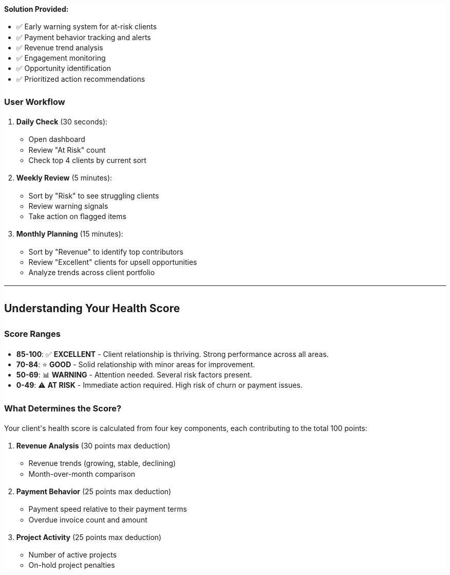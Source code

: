 **Solution Provided:**
- ✅ Early warning system for at-risk clients
- ✅ Payment behavior tracking and alerts
- ✅ Revenue trend analysis
- ✅ Engagement monitoring
- ✅ Opportunity identification
- ✅ Prioritized action recommendations

### User Workflow

1. **Daily Check** (30 seconds):
   - Open dashboard
   - Review "At Risk" count
   - Check top 4 clients by current sort

2. **Weekly Review** (5 minutes):
   - Sort by "Risk" to see struggling clients
   - Review warning signals
   - Take action on flagged items

3. **Monthly Planning** (15 minutes):
   - Sort by "Revenue" to identify top contributors
   - Review "Excellent" clients for upsell opportunities
   - Analyze trends across client portfolio

---

## Understanding Your Health Score

### Score Ranges

- **85-100**: ✅ **EXCELLENT** - Client relationship is thriving. Strong performance across all areas.
- **70-84**: ⭐ **GOOD** - Solid relationship with minor areas for improvement.
- **50-69**: 📊 **WARNING** - Attention needed. Several risk factors present.
- **0-49**: ⚠️ **AT RISK** - Immediate action required. High risk of churn or payment issues.

### What Determines the Score?

Your client's health score is calculated from four key components, each contributing to the total 100 points:

1. **Revenue Analysis** (30 points max deduction)
   - Revenue trends (growing, stable, declining)
   - Month-over-month comparison

2. **Payment Behavior** (25 points max deduction)
   - Payment speed relative to their payment terms
   - Overdue invoice count and amount

3. **Project Activity** (25 points max deduction)
   - Number of active projects
   - On-hold project penalties
